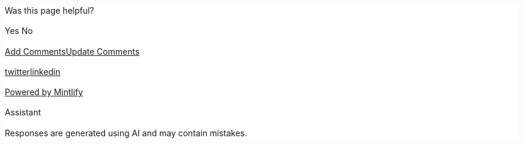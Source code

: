 Was this page helpful?

Yes No

[Add Comments](https://docs.velt.dev/api-reference/rest-apis/v2/comments-feature/comments/add-comments)[Update Comments](https://docs.velt.dev/api-reference/rest-apis/v2/comments-feature/comments/update-comments)

[twitter](https://twitter.com/veltjs)[linkedin](https://www.linkedin.com/company/veltjs)

[Powered by Mintlify](https://mintlify.com/preview-request?utm_campaign=poweredBy&utm_medium=referral&utm_source=velt)

Assistant

Responses are generated using AI and may contain mistakes.
